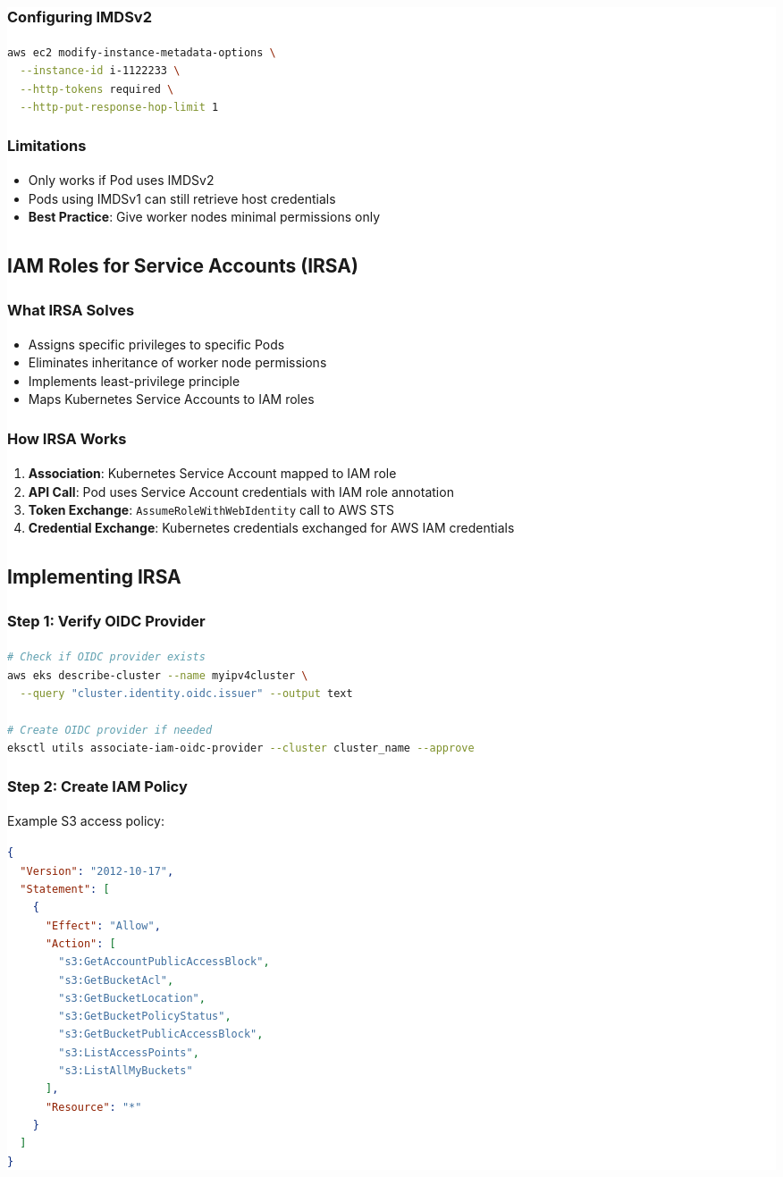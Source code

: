 ### Configuring IMDSv2
```bash
aws ec2 modify-instance-metadata-options \
  --instance-id i-1122233 \
  --http-tokens required \
  --http-put-response-hop-limit 1
```

### Limitations
- Only works if Pod uses IMDSv2
- Pods using IMDSv1 can still retrieve host credentials
- **Best Practice**: Give worker nodes minimal permissions only

## IAM Roles for Service Accounts (IRSA)

### What IRSA Solves
- Assigns specific privileges to specific Pods
- Eliminates inheritance of worker node permissions
- Implements least-privilege principle
- Maps Kubernetes Service Accounts to IAM roles

### How IRSA Works
1. **Association**: Kubernetes Service Account mapped to IAM role
2. **API Call**: Pod uses Service Account credentials with IAM role annotation
3. **Token Exchange**: `AssumeRoleWithWebIdentity` call to AWS STS
4. **Credential Exchange**: Kubernetes credentials exchanged for AWS IAM credentials

## Implementing IRSA

### Step 1: Verify OIDC Provider
```bash
# Check if OIDC provider exists
aws eks describe-cluster --name myipv4cluster \
  --query "cluster.identity.oidc.issuer" --output text

# Create OIDC provider if needed
eksctl utils associate-iam-oidc-provider --cluster cluster_name --approve
```

### Step 2: Create IAM Policy
Example S3 access policy:
```json
{
  "Version": "2012-10-17",
  "Statement": [
    {
      "Effect": "Allow",
      "Action": [
        "s3:GetAccountPublicAccessBlock",
        "s3:GetBucketAcl",
        "s3:GetBucketLocation",
        "s3:GetBucketPolicyStatus",
        "s3:GetBucketPublicAccessBlock",
        "s3:ListAccessPoints",
        "s3:ListAllMyBuckets"
      ],
      "Resource": "*"
    }
  ]
}
```
